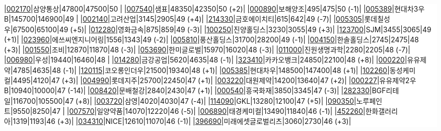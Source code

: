 |[002170](https://finance.daum.net/quotes/A002170)|삼양통상|47800|47500|50 |
|[007540](https://finance.daum.net/quotes/A007540)|샘표|48350|42350|50 (+2)|
|[000890](https://finance.daum.net/quotes/A000890)|보해양조|495|475|50 (-1)|
|[005389](https://finance.daum.net/quotes/A005389)|현대차3우B|145700|146900|49 |
|[002140](https://finance.daum.net/quotes/A002140)|고려산업|3145|2905|49 (+4)|
|[214330](https://finance.daum.net/quotes/A214330)|금호에이치티|615|642|49 (-7)|
|[005305](https://finance.daum.net/quotes/A005305)|롯데칠성우|67500|65100|49 (+5)|
|[012280](https://finance.daum.net/quotes/A012280)|영화금속|875|859|49 (-3)|
|[100250](https://finance.daum.net/quotes/A100250)|진양홀딩스|3230|3055|49 (+3)|
|[123700](https://finance.daum.net/quotes/A123700)|SJM|3455|3065|49 (+1)|
|[023960](https://finance.daum.net/quotes/A023960)|에쓰씨엔지니어링|1556|1343|49 (-2)|
|[005810](https://finance.daum.net/quotes/A005810)|풍산홀딩스|31700|28200|49 (-1)|
|[004150](https://finance.daum.net/quotes/A004150)|한솔홀딩스|2745|2475|48 (+3)|
|[001550](https://finance.daum.net/quotes/A001550)|조비|12870|11870|48 (-3)|
|[053690](https://finance.daum.net/quotes/A053690)|한미글로벌|15970|16020|48 (-3)|
|[011000](https://finance.daum.net/quotes/A011000)|진원생명과학|2280|2205|48 (-7)|
|[006980](https://finance.daum.net/quotes/A006980)|우성|19440|16460|48 |
|[014280](https://finance.daum.net/quotes/A014280)|금강공업|5620|4635|48 (-1)|
|[323410](https://finance.daum.net/quotes/A323410)|카카오뱅크|24850|22100|48 (+8)|
|[000220](https://finance.daum.net/quotes/A000220)|유유제약|4785|4635|48 (-1)|
|[120115](https://finance.daum.net/quotes/A120115)|코오롱인더우|21500|19340|48 (+1)|
|[005385](https://finance.daum.net/quotes/A005385)|현대차우|148500|147400|48 (+1)|
|[102260](https://finance.daum.net/quotes/A102260)|동성케미컬|4495|4120|47 (+3)|
|[004990](https://finance.daum.net/quotes/A004990)|롯데지주|25700|22450|47 (+1)|
|[003220](https://finance.daum.net/quotes/A003220)|대원제약|14200|13640|47 (+2)|
|[000227](https://finance.daum.net/quotes/A000227)|유유제약2우B|10940|10000|47 (-14)|
|[008420](https://finance.daum.net/quotes/A008420)|문배철강|2840|2430|47 (+1)|
|[000540](https://finance.daum.net/quotes/A000540)|흥국화재|3850|3345|47 (-3)|
|[282330](https://finance.daum.net/quotes/A282330)|BGF리테일|116700|105500|47 (+8)|
|[003720](https://finance.daum.net/quotes/A003720)|삼영|4020|4030|47 (-4)|
|[114090](https://finance.daum.net/quotes/A114090)|GKL|13280|12100|47 (+5)|
|[090350](https://finance.daum.net/quotes/A090350)|노루페인트|9550|8250|47 |
|[007570](https://finance.daum.net/quotes/A007570)|일양약품|14070|12220|46 (-5)|
|[006890](https://finance.daum.net/quotes/A006890)|태경케미컬|13490|11840|46 (-1)|
|[452260](https://finance.daum.net/quotes/A452260)|한화갤러리아|1319|1193|46 (+3)|
|[034310](https://finance.daum.net/quotes/A034310)|NICE|12610|11070|46 (-1)|
|[396690](https://finance.daum.net/quotes/A396690)|미래에셋글로벌리츠|3060|2730|46 (+3)|